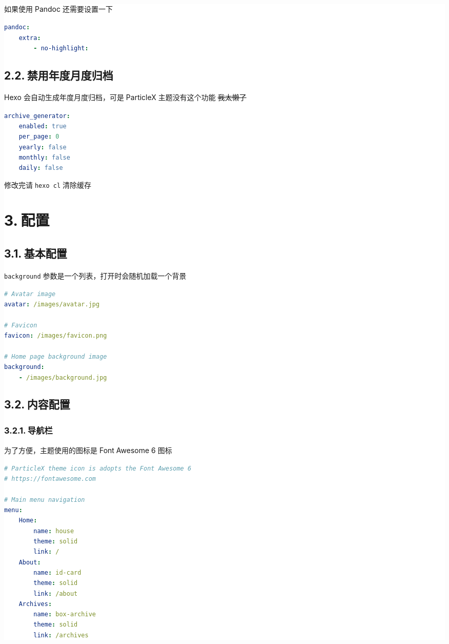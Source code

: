 如果使用 Pandoc 还需要设置一下

```yaml
pandoc:
    extra:
        - no-highlight:
```

## 2.2. 禁用年度月度归档

Hexo 会自动生成年度月度归档，可是 ParticleX 主题没有这个功能 ~~我太懒了~~

```yaml
archive_generator:
    enabled: true
    per_page: 0
    yearly: false
    monthly: false
    daily: false
```

修改完请 `hexo cl` 清除缓存

# 3. 配置

## 3.1. 基本配置

`background` 参数是一个列表，打开时会随机加载一个背景

```yaml
# Avatar image
avatar: /images/avatar.jpg

# Favicon
favicon: /images/favicon.png

# Home page background image
background:
    - /images/background.jpg
```

## 3.2. 内容配置

### 3.2.1. 导航栏

为了方便，主题使用的图标是 Font Awesome 6 图标

```yaml
# ParticleX theme icon is adopts the Font Awesome 6
# https://fontawesome.com

# Main menu navigation
menu:
    Home:
        name: house
        theme: solid
        link: /
    About:
        name: id-card
        theme: solid
        link: /about
    Archives:
        name: box-archive
        theme: solid
        link: /archives
```